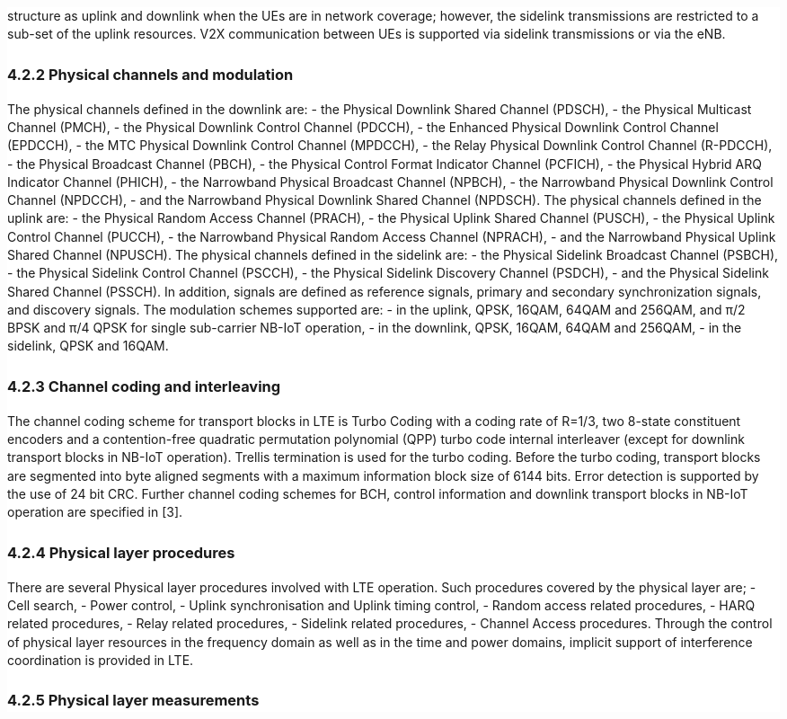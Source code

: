 structure as uplink and downlink when the UEs are in network coverage;
however, the sidelink transmissions are restricted to a sub-set of the uplink
resources. V2X communication between UEs is supported via sidelink
transmissions or via the eNB.
### 4.2.2 Physical channels and modulation
The physical channels defined in the downlink are:
\- the Physical Downlink Shared Channel (PDSCH),
\- the Physical Multicast Channel (PMCH),
\- the Physical Downlink Control Channel (PDCCH),
\- the Enhanced Physical Downlink Control Channel (EPDCCH),
\- the MTC Physical Downlink Control Channel (MPDCCH),
\- the Relay Physical Downlink Control Channel (R-PDCCH),
\- the Physical Broadcast Channel (PBCH),
\- the Physical Control Format Indicator Channel (PCFICH),
\- the Physical Hybrid ARQ Indicator Channel (PHICH),
\- the Narrowband Physical Broadcast Channel (NPBCH),
\- the Narrowband Physical Downlink Control Channel (NPDCCH),
\- and the Narrowband Physical Downlink Shared Channel (NPDSCH).
The physical channels defined in the uplink are:
\- the Physical Random Access Channel (PRACH),
\- the Physical Uplink Shared Channel (PUSCH),
\- the Physical Uplink Control Channel (PUCCH),
\- the Narrowband Physical Random Access Channel (NPRACH),
\- and the Narrowband Physical Uplink Shared Channel (NPUSCH).
The physical channels defined in the sidelink are:
\- the Physical Sidelink Broadcast Channel (PSBCH),
\- the Physical Sidelink Control Channel (PSCCH),
\- the Physical Sidelink Discovery Channel (PSDCH),
\- and the Physical Sidelink Shared Channel (PSSCH).
In addition, signals are defined as reference signals, primary and secondary
synchronization signals, and discovery signals.
The modulation schemes supported are:
\- in the uplink, QPSK, 16QAM, 64QAM and 256QAM, and π/2 BPSK and π/4 QPSK for
single sub-carrier NB-IoT operation,
\- in the downlink, QPSK, 16QAM, 64QAM and 256QAM,
\- in the sidelink, QPSK and 16QAM.
### 4.2.3 Channel coding and interleaving
The channel coding scheme for transport blocks in LTE is Turbo Coding with a
coding rate of R=1/3, two 8-state constituent encoders and a contention-free
quadratic permutation polynomial (QPP) turbo code internal interleaver (except
for downlink transport blocks in NB-IoT operation). Trellis termination is
used for the turbo coding. Before the turbo coding, transport blocks are
segmented into byte aligned segments with a maximum information block size of
6144 bits. Error detection is supported by the use of 24 bit CRC. Further
channel coding schemes for BCH, control information and downlink transport
blocks in NB-IoT operation are specified in [3].
### 4.2.4 Physical layer procedures
There are several Physical layer procedures involved with LTE operation. Such
procedures covered by the physical layer are;
\- Cell search,
\- Power control,
\- Uplink synchronisation and Uplink timing control,
\- Random access related procedures,
\- HARQ related procedures,
\- Relay related procedures,
\- Sidelink related procedures,
\- Channel Access procedures.
Through the control of physical layer resources in the frequency domain as
well as in the time and power domains, implicit support of interference
coordination is provided in LTE.
### 4.2.5 Physical layer measurements